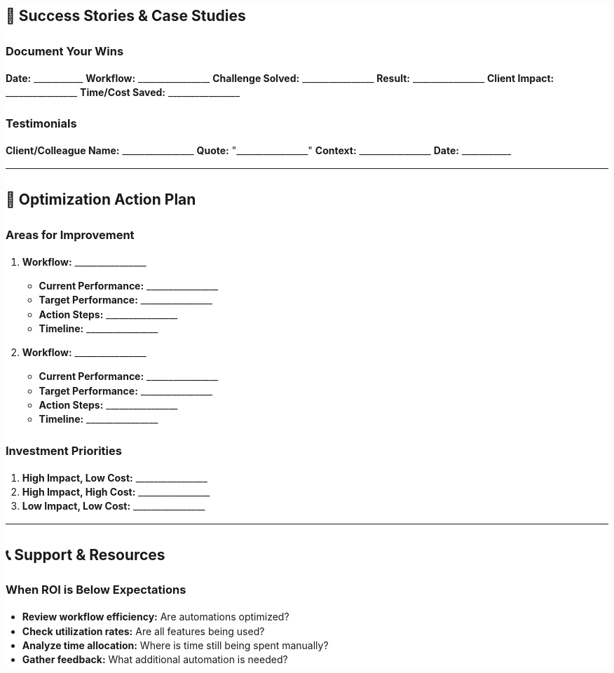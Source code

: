 
## 🚀 Success Stories & Case Studies

### Document Your Wins
**Date:** ___________
**Workflow:** ________________
**Challenge Solved:** ________________
**Result:** ________________
**Client Impact:** ________________
**Time/Cost Saved:** ________________

### Testimonials
**Client/Colleague Name:** ________________
**Quote:** "________________"
**Context:** ________________
**Date:** ___________

---

## 🎯 Optimization Action Plan

### Areas for Improvement
1. **Workflow:** ________________
   - **Current Performance:** ________________
   - **Target Performance:** ________________
   - **Action Steps:** ________________
   - **Timeline:** ________________

2. **Workflow:** ________________
   - **Current Performance:** ________________
   - **Target Performance:** ________________
   - **Action Steps:** ________________
   - **Timeline:** ________________

### Investment Priorities
1. **High Impact, Low Cost:** ________________
2. **High Impact, High Cost:** ________________
3. **Low Impact, Low Cost:** ________________

---

## 📞 Support & Resources

### When ROI is Below Expectations
- **Review workflow efficiency:** Are automations optimized?
- **Check utilization rates:** Are all features being used?
- **Analyze time allocation:** Where is time still being spent manually?
- **Gather feedback:** What additional automation is needed?
